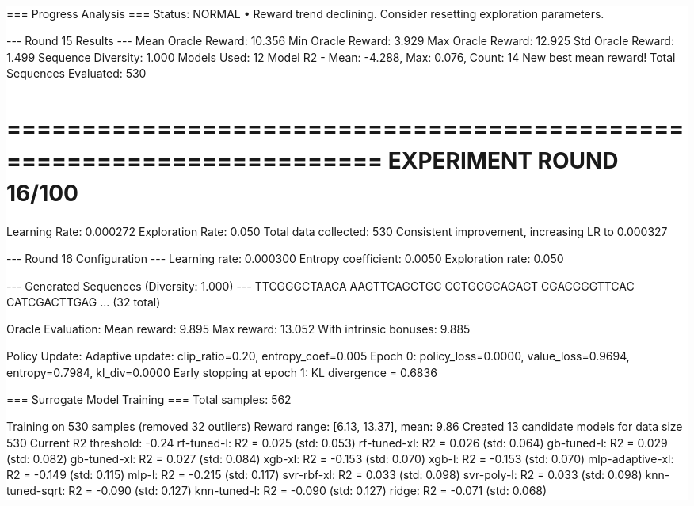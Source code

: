   === Progress Analysis ===
  Status: NORMAL
  • Reward trend declining. Consider resetting exploration parameters.

--- Round 15 Results ---
  Mean Oracle Reward: 10.356
  Min Oracle Reward: 3.929
  Max Oracle Reward: 12.925
  Std Oracle Reward: 1.499
  Sequence Diversity: 1.000
  Models Used: 12
  Model R2 - Mean: -4.288, Max: 0.076, Count: 14
  New best mean reward!
  Total Sequences Evaluated: 530

======================================================================
EXPERIMENT ROUND 16/100
======================================================================
Learning Rate: 0.000272
Exploration Rate: 0.050
Total data collected: 530
  Consistent improvement, increasing LR to 0.000327

--- Round 16 Configuration ---
Learning rate: 0.000300
Entropy coefficient: 0.0050
Exploration rate: 0.050

--- Generated Sequences (Diversity: 1.000) ---
  TTCGGGCTAACA
  AAGTTCAGCTGC
  CCTGCGCAGAGT
  CGACGGGTTCAC
  CATCGACTTGAG
  ... (32 total)

Oracle Evaluation:
  Mean reward: 9.895
  Max reward: 13.052
  With intrinsic bonuses: 9.885

Policy Update:
  Adaptive update: clip_ratio=0.20, entropy_coef=0.005
    Epoch 0: policy_loss=0.0000, value_loss=0.9694, entropy=0.7984, kl_div=0.0000
    Early stopping at epoch 1: KL divergence = 0.6836

=== Surrogate Model Training ===
Total samples: 562

Training on 530 samples (removed 32 outliers)
Reward range: [6.13, 13.37], mean: 9.86
  Created 13 candidate models for data size 530
Current R2 threshold: -0.24
  rf-tuned-l: R2 = 0.025 (std: 0.053)
  rf-tuned-xl: R2 = 0.026 (std: 0.064)
  gb-tuned-l: R2 = 0.029 (std: 0.082)
  gb-tuned-xl: R2 = 0.027 (std: 0.084)
  xgb-xl: R2 = -0.153 (std: 0.070)
  xgb-l: R2 = -0.153 (std: 0.070)
  mlp-adaptive-xl: R2 = -0.149 (std: 0.115)
  mlp-l: R2 = -0.215 (std: 0.117)
  svr-rbf-xl: R2 = 0.033 (std: 0.098)
  svr-poly-l: R2 = 0.033 (std: 0.098)
  knn-tuned-sqrt: R2 = -0.090 (std: 0.127)
  knn-tuned-l: R2 = -0.090 (std: 0.127)
  ridge: R2 = -0.071 (std: 0.068)
